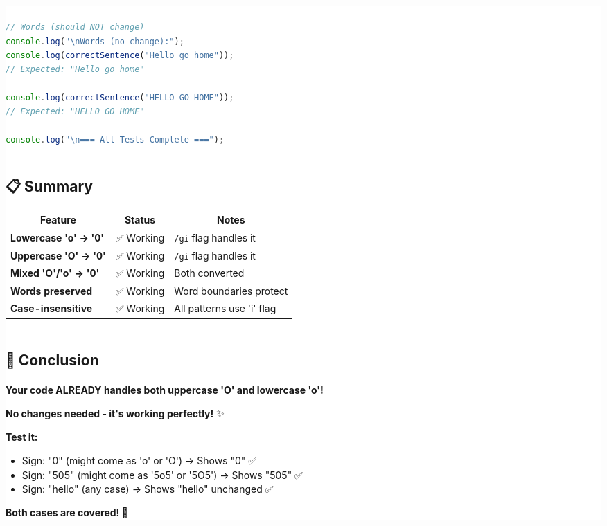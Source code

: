 ```javascript

// Words (should NOT change)
console.log("\nWords (no change):");
console.log(correctSentence("Hello go home"));
// Expected: "Hello go home"

console.log(correctSentence("HELLO GO HOME"));
// Expected: "HELLO GO HOME"

console.log("\n=== All Tests Complete ===");
```

---

## 📋 Summary

| Feature                 | Status     | Notes                     |
| ----------------------- | ---------- | ------------------------- |
| **Lowercase 'o' → '0'** | ✅ Working | `/gi` flag handles it     |
| **Uppercase 'O' → '0'** | ✅ Working | `/gi` flag handles it     |
| **Mixed 'O'/'o' → '0'** | ✅ Working | Both converted            |
| **Words preserved**     | ✅ Working | Word boundaries protect   |
| **Case-insensitive**    | ✅ Working | All patterns use 'i' flag |

---

## 🎉 Conclusion

**Your code ALREADY handles both uppercase 'O' and lowercase 'o'!**

**No changes needed - it's working perfectly!** ✨

**Test it:**

- Sign: "0" (might come as 'o' or 'O') → Shows "0" ✅
- Sign: "505" (might come as '5o5' or '5O5') → Shows "505" ✅
- Sign: "hello" (any case) → Shows "hello" unchanged ✅

**Both cases are covered! 🚀**
